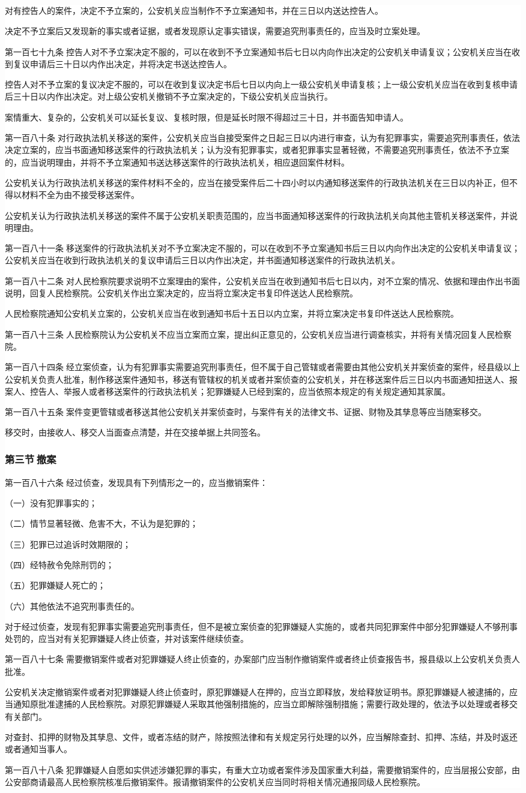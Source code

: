 对有控告人的案件，决定不予立案的，公安机关应当制作不予立案通知书，并在三日以内送达控告人。

决定不予立案后又发现新的事实或者证据，或者发现原认定事实错误，需要追究刑事责任的，应当及时立案处理。

第一百七十九条 控告人对不予立案决定不服的，可以在收到不予立案通知书后七日以内向作出决定的公安机关申请复议；公安机关应当在收到复议申请后三十日以内作出决定，并将决定书送达控告人。

控告人对不予立案的复议决定不服的，可以在收到复议决定书后七日以内向上一级公安机关申请复核；上一级公安机关应当在收到复核申请后三十日以内作出决定。对上级公安机关撤销不予立案决定的，下级公安机关应当执行。

案情重大、复杂的，公安机关可以延长复议、复核时限，但是延长时限不得超过三十日，并书面告知申请人。

第一百八十条 对行政执法机关移送的案件，公安机关应当自接受案件之日起三日以内进行审查，认为有犯罪事实，需要追究刑事责任，依法决定立案的，应当书面通知移送案件的行政执法机关；认为没有犯罪事实，或者犯罪事实显著轻微，不需要追究刑事责任，依法不予立案的，应当说明理由，并将不予立案通知书送达移送案件的行政执法机关，相应退回案件材料。

公安机关认为行政执法机关移送的案件材料不全的，应当在接受案件后二十四小时以内通知移送案件的行政执法机关在三日以内补正，但不得以材料不全为由不接受移送案件。

公安机关认为行政执法机关移送的案件不属于公安机关职责范围的，应当书面通知移送案件的行政执法机关向其他主管机关移送案件，并说明理由。

第一百八十一条 移送案件的行政执法机关对不予立案决定不服的，可以在收到不予立案通知书后三日以内向作出决定的公安机关申请复议；公安机关应当在收到行政执法机关的复议申请后三日以内作出决定，并书面通知移送案件的行政执法机关。

第一百八十二条 对人民检察院要求说明不立案理由的案件，公安机关应当在收到通知书后七日以内，对不立案的情况、依据和理由作出书面说明，回复人民检察院。公安机关作出立案决定的，应当将立案决定书复印件送达人民检察院。

人民检察院通知公安机关立案的，公安机关应当在收到通知书后十五日以内立案，并将立案决定书复印件送达人民检察院。

第一百八十三条 人民检察院认为公安机关不应当立案而立案，提出纠正意见的，公安机关应当进行调查核实，并将有关情况回复人民检察院。

第一百八十四条 经立案侦查，认为有犯罪事实需要追究刑事责任，但不属于自己管辖或者需要由其他公安机关并案侦查的案件，经县级以上公安机关负责人批准，制作移送案件通知书，移送有管辖权的机关或者并案侦查的公安机关，并在移送案件后三日以内书面通知扭送人、报案人、控告人、举报人或者移送案件的行政执法机关；犯罪嫌疑人已经到案的，应当依照本规定的有关规定通知其家属。

第一百八十五条 案件变更管辖或者移送其他公安机关并案侦查时，与案件有关的法律文书、证据、财物及其孳息等应当随案移交。

移交时，由接收人、移交人当面查点清楚，并在交接单据上共同签名。

### 第三节 撤案

第一百八十六条 经过侦查，发现具有下列情形之一的，应当撤销案件：

（一）没有犯罪事实的；

（二）情节显著轻微、危害不大，不认为是犯罪的；

（三）犯罪已过追诉时效期限的；

（四）经特赦令免除刑罚的；

（五）犯罪嫌疑人死亡的；

（六）其他依法不追究刑事责任的。

对于经过侦查，发现有犯罪事实需要追究刑事责任，但不是被立案侦查的犯罪嫌疑人实施的，或者共同犯罪案件中部分犯罪嫌疑人不够刑事处罚的，应当对有关犯罪嫌疑人终止侦查，并对该案件继续侦查。

第一百八十七条 需要撤销案件或者对犯罪嫌疑人终止侦查的，办案部门应当制作撤销案件或者终止侦查报告书，报县级以上公安机关负责人批准。

公安机关决定撤销案件或者对犯罪嫌疑人终止侦查时，原犯罪嫌疑人在押的，应当立即释放，发给释放证明书。原犯罪嫌疑人被逮捕的，应当通知原批准逮捕的人民检察院。对原犯罪嫌疑人采取其他强制措施的，应当立即解除强制措施；需要行政处理的，依法予以处理或者移交有关部门。

对查封、扣押的财物及其孳息、文件，或者冻结的财产，除按照法律和有关规定另行处理的以外，应当解除查封、扣押、冻结，并及时返还或者通知当事人。

第一百八十八条 犯罪嫌疑人自愿如实供述涉嫌犯罪的事实，有重大立功或者案件涉及国家重大利益，需要撤销案件的，应当层报公安部，由公安部商请最高人民检察院核准后撤销案件。报请撤销案件的公安机关应当同时将相关情况通报同级人民检察院。
